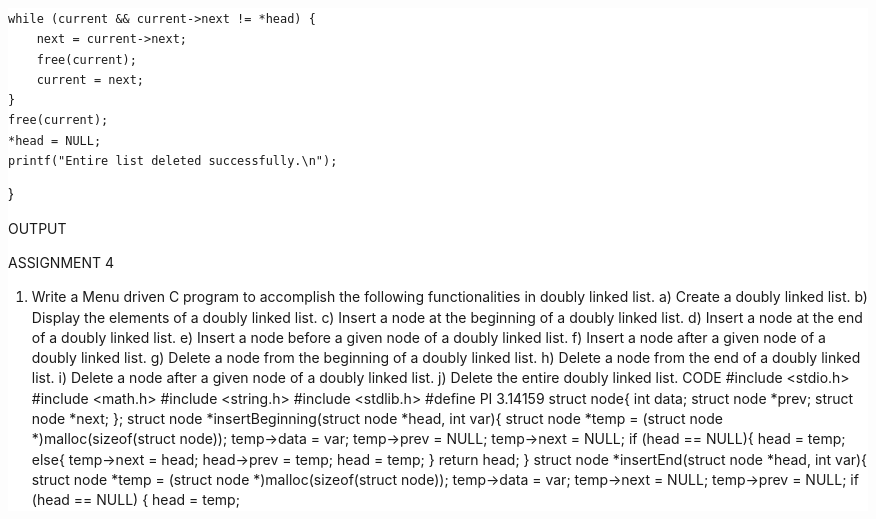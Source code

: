     while (current && current->next != *head) {
        next = current->next;
        free(current);
        current = next;
    }
    free(current);
    *head = NULL;
    printf("Entire list deleted successfully.\n");
}

OUTPUT

  

 
 
  
 
 
 







ASSIGNMENT 4
1.	Write a Menu driven C program to accomplish the following functionalities in doubly linked list.
a) Create a doubly linked list.
b) Display the elements of a doubly linked list.
c) Insert a node at the beginning of a doubly linked list.
d) Insert a node at the end of a doubly linked list.
e) Insert a node before a given node of a doubly linked list.
f) Insert a node after a given node of a doubly linked list.
g) Delete a node from the beginning of a doubly linked list.
h) Delete a node from the end of a doubly linked list.
i) Delete a node after a given node of a doubly linked list.
j) Delete the entire doubly linked list.
CODE
#include <stdio.h>
#include <math.h>
#include <string.h>
#include <stdlib.h>
#define PI 3.14159
struct node{
    int data;
    struct node *prev;
    struct node *next;
};
struct node *insertBeginning(struct node *head, int var){
    struct node *temp = (struct node *)malloc(sizeof(struct node));
    temp->data = var;
    temp->prev = NULL;
    temp->next = NULL;
    if (head == NULL){
        head = temp;
    else{
        temp->next = head;
        head->prev = temp;
        head = temp;
    }
    return head;
}
struct node *insertEnd(struct node *head, int var){
    struct node *temp = (struct node *)malloc(sizeof(struct node));
    temp->data = var;
    temp->next = NULL;
    temp->prev = NULL;
    if (head == NULL) {
        head = temp;